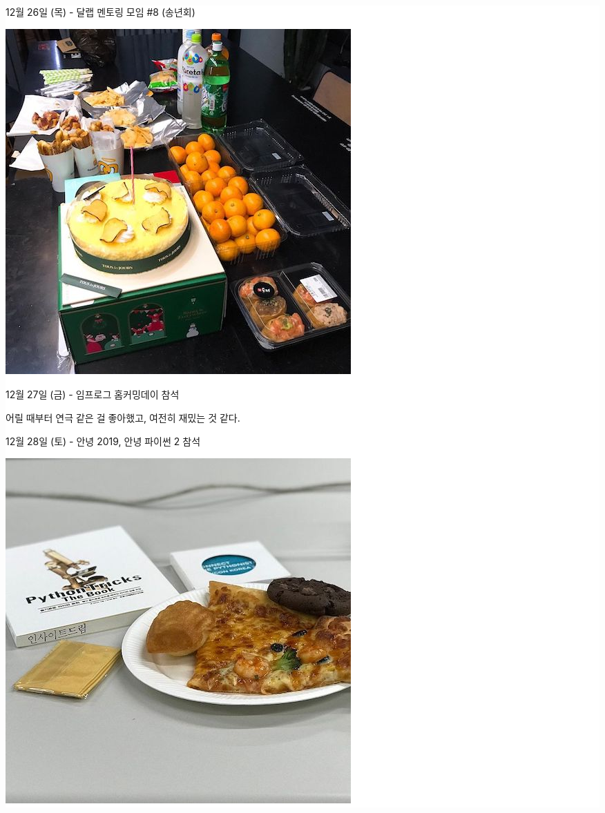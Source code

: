 12월 26일 (목) -
달랩 멘토링 모임 #8 (송년회)

[![photo](./images/mentoring.jpg)](https://j.mp/36eMOyn)

12월 27일 (금) -
임프로그 홈커밍데이 참석

어릴 때부터 연극 같은 걸 좋아했고, 여전히 재밌는 것 같다.

12월 28일 (토) -
안녕 2019, 안녕 파이썬 2 참석

[![photo](./images/python.jpg)](https://j.mp/2SFod1D)
